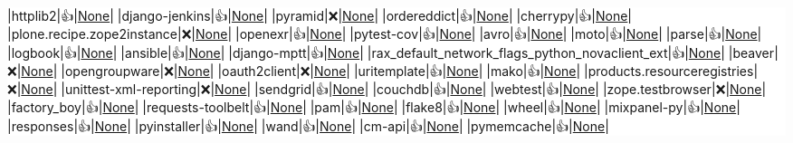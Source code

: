 |httplib2|:+1:|[None](./logs/httplib2_recipe.log)|
|django-jenkins|:+1:|[None](./logs/django-jenkins_recipe.log)|
|pyramid|:x:|[None](./logs/pyramid_recipe.log)|
|ordereddict|:+1:|[None](./logs/ordereddict_recipe.log)|
|cherrypy|:+1:|[None](./logs/cherrypy_recipe.log)|
|plone.recipe.zope2instance|:x:|[None](./logs/plone.recipe.zope2instance_recipe.log)|
|openexr|:+1:|[None](./logs/openexr_recipe.log)|
|pytest-cov|:+1:|[None](./logs/pytest-cov_recipe.log)|
|avro|:+1:|[None](./logs/avro_recipe.log)|
|moto|:+1:|[None](./logs/moto_recipe.log)|
|parse|:+1:|[None](./logs/parse_recipe.log)|
|logbook|:+1:|[None](./logs/logbook_recipe.log)|
|ansible|:+1:|[None](./logs/ansible_recipe.log)|
|django-mptt|:+1:|[None](./logs/django-mptt_recipe.log)|
|rax_default_network_flags_python_novaclient_ext|:+1:|[None](./logs/rax_default_network_flags_python_novaclient_ext_recipe.log)|
|beaver|:x:|[None](./logs/beaver_recipe.log)|
|opengroupware|:x:|[None](./logs/opengroupware_recipe.log)|
|oauth2client|:x:|[None](./logs/oauth2client_recipe.log)|
|uritemplate|:+1:|[None](./logs/uritemplate_recipe.log)|
|mako|:+1:|[None](./logs/mako_recipe.log)|
|products.resourceregistries|:x:|[None](./logs/products.resourceregistries_recipe.log)|
|unittest-xml-reporting|:x:|[None](./logs/unittest-xml-reporting_recipe.log)|
|sendgrid|:+1:|[None](./logs/sendgrid_recipe.log)|
|couchdb|:+1:|[None](./logs/couchdb_recipe.log)|
|webtest|:+1:|[None](./logs/webtest_recipe.log)|
|zope.testbrowser|:x:|[None](./logs/zope.testbrowser_recipe.log)|
|factory_boy|:+1:|[None](./logs/factory_boy_recipe.log)|
|requests-toolbelt|:+1:|[None](./logs/requests-toolbelt_recipe.log)|
|pam|:+1:|[None](./logs/pam_recipe.log)|
|flake8|:+1:|[None](./logs/flake8_recipe.log)|
|wheel|:+1:|[None](./logs/wheel_recipe.log)|
|mixpanel-py|:+1:|[None](./logs/mixpanel-py_recipe.log)|
|responses|:+1:|[None](./logs/responses_recipe.log)|
|pyinstaller|:+1:|[None](./logs/pyinstaller_recipe.log)|
|wand|:+1:|[None](./logs/wand_recipe.log)|
|cm-api|:+1:|[None](./logs/cm-api_recipe.log)|
|pymemcache|:+1:|[None](./logs/pymemcache_recipe.log)|